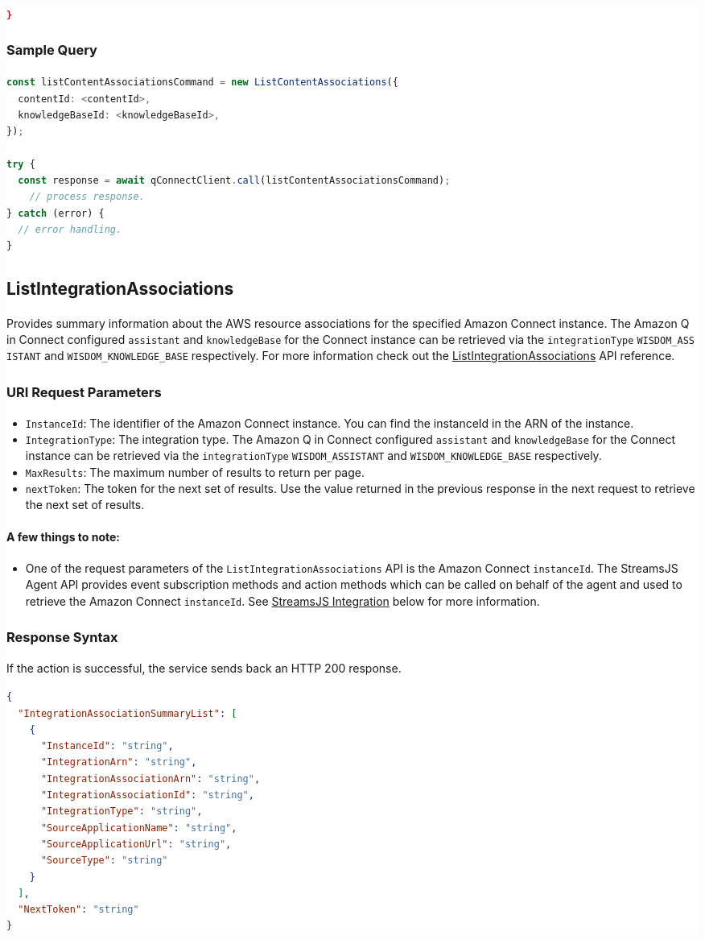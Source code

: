 ```json
}
```

### Sample Query

```ts
const listContentAssociationsCommand = new ListContentAssociations({
  contentId: <contentId>,
  knowledgeBaseId: <knowledgeBaseId>,
});

try {
  const response = await qConnectClient.call(listContentAssociationsCommand);
    // process response.
} catch (error) {
  // error handling.
}
```

## ListIntegrationAssociations

Provides summary information about the AWS resource associations for the specified Amazon Connect instance. The Amazon Q in Connect configured `assistant` and `knowledgeBase` for the Connect instance can be retrieved via the `integrationType` `WISDOM_ASSISTANT` and `WISDOM_KNOWLEDGE_BASE` respectively. For more information check out the [ListIntegrationAssociations](https://docs.aws.amazon.com/connect/latest/APIReference/API_ListIntegrationAssociations.html) API reference.

### URI Request Parameters

* `InstanceId`: The identifier of the Amazon Connect instance. You can find the instanceId in the ARN of the instance.
* `IntegrationType`: The integration type. The Amazon Q in Connect configured `assistant` and `knowledgeBase` for the Connect instance can be retrieved via the `integrationType` `WISDOM_ASSISTANT` and `WISDOM_KNOWLEDGE_BASE` respectively.
* `MaxResults`: The maximum number of results to return per page.
* `nextToken`: The token for the next set of results. Use the value returned in the previous response in the next request to retrieve the next set of results.

#### A few things to note:
* One of the request parameters of the `ListIntegrationAssociations` API is the Amazon Connect `instanceId`. The StreamsJS Agent API provides event subscription methods and action methods which can be called on behalf of the agent and used to retrieve the Amazon Connect `instanceId`. See [StreamsJS Integration](#streamsjs-integration) below for more information.

### Response Syntax

If the action is successful, the service sends back an HTTP 200 response.


```json
{
  "IntegrationAssociationSummaryList": [
    {
      "InstanceId": "string",
      "IntegrationArn": "string",
      "IntegrationAssociationArn": "string",
      "IntegrationAssociationId": "string",
      "IntegrationType": "string",
      "SourceApplicationName": "string",
      "SourceApplicationUrl": "string",
      "SourceType": "string"
    }
  ],
  "NextToken": "string"
}
```